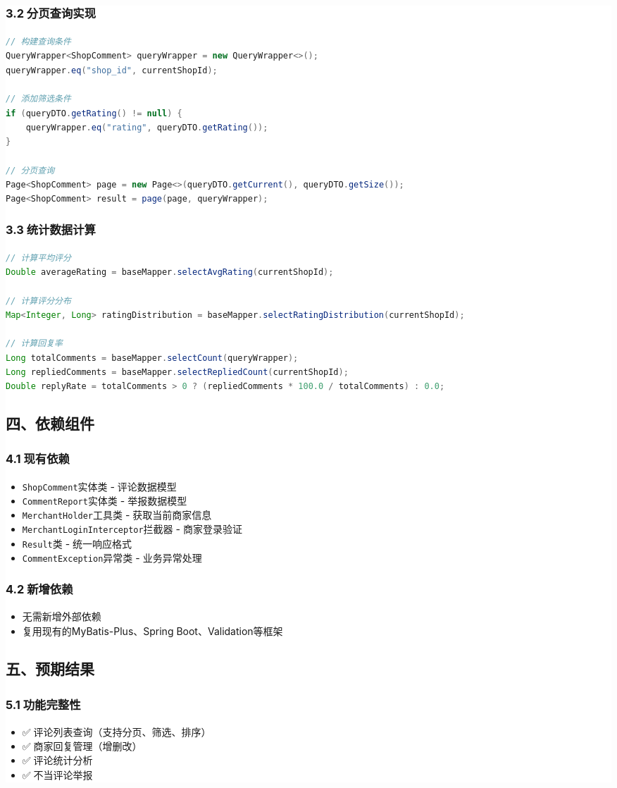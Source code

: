 ### 3.2 分页查询实现
```java
// 构建查询条件
QueryWrapper<ShopComment> queryWrapper = new QueryWrapper<>();
queryWrapper.eq("shop_id", currentShopId);

// 添加筛选条件
if (queryDTO.getRating() != null) {
    queryWrapper.eq("rating", queryDTO.getRating());
}

// 分页查询
Page<ShopComment> page = new Page<>(queryDTO.getCurrent(), queryDTO.getSize());
Page<ShopComment> result = page(page, queryWrapper);
```

### 3.3 统计数据计算
```java
// 计算平均评分
Double averageRating = baseMapper.selectAvgRating(currentShopId);

// 计算评分分布
Map<Integer, Long> ratingDistribution = baseMapper.selectRatingDistribution(currentShopId);

// 计算回复率
Long totalComments = baseMapper.selectCount(queryWrapper);
Long repliedComments = baseMapper.selectRepliedCount(currentShopId);
Double replyRate = totalComments > 0 ? (repliedComments * 100.0 / totalComments) : 0.0;
```

## 四、依赖组件

### 4.1 现有依赖
- `ShopComment`实体类 - 评论数据模型
- `CommentReport`实体类 - 举报数据模型
- `MerchantHolder`工具类 - 获取当前商家信息
- `MerchantLoginInterceptor`拦截器 - 商家登录验证
- `Result`类 - 统一响应格式
- `CommentException`异常类 - 业务异常处理

### 4.2 新增依赖
- 无需新增外部依赖
- 复用现有的MyBatis-Plus、Spring Boot、Validation等框架

## 五、预期结果

### 5.1 功能完整性
- ✅ 评论列表查询（支持分页、筛选、排序）
- ✅ 商家回复管理（增删改）
- ✅ 评论统计分析
- ✅ 不当评论举报
